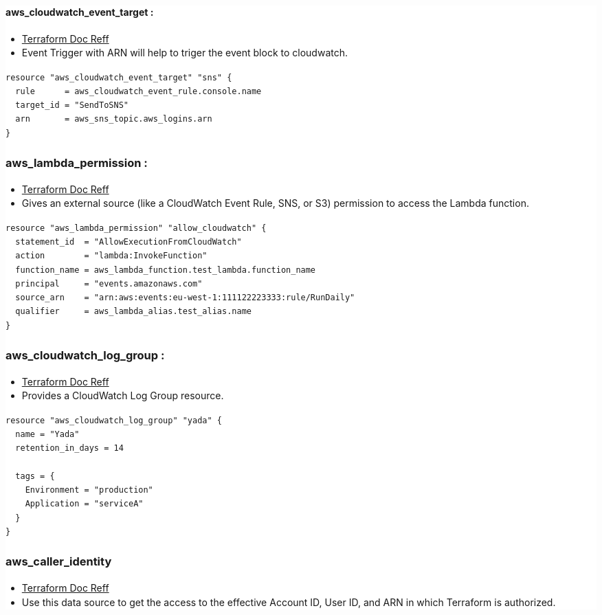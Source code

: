 #### aws_cloudwatch_event_target :
- [Terraform Doc Reff](https://registry.terraform.io/providers/hashicorp/aws/latest/docs/resources/cloudwatch_event_rule)
- Event Trigger with ARN will help to triger the event block to cloudwatch.

```
resource "aws_cloudwatch_event_target" "sns" {
  rule      = aws_cloudwatch_event_rule.console.name
  target_id = "SendToSNS"
  arn       = aws_sns_topic.aws_logins.arn
}
```



### aws_lambda_permission :
- [Terraform Doc Reff](https://registry.terraform.io/providers/hashicorp/aws/latest/docs/resources/lambda_permission)
- Gives an external source (like a CloudWatch Event Rule, SNS, or S3) permission to access the Lambda function.

```
resource "aws_lambda_permission" "allow_cloudwatch" {
  statement_id  = "AllowExecutionFromCloudWatch"
  action        = "lambda:InvokeFunction"
  function_name = aws_lambda_function.test_lambda.function_name
  principal     = "events.amazonaws.com"
  source_arn    = "arn:aws:events:eu-west-1:111122223333:rule/RunDaily"
  qualifier     = aws_lambda_alias.test_alias.name
}
```



### aws_cloudwatch_log_group :
- [Terraform Doc Reff](https://registry.terraform.io/providers/hashicorp/aws/latest/docs/resources/cloudwatch_log_group)
- Provides a CloudWatch Log Group resource.
```
resource "aws_cloudwatch_log_group" "yada" {
  name = "Yada"
  retention_in_days = 14  

  tags = {
    Environment = "production"
    Application = "serviceA"
  }
}

```



### aws_caller_identity
- [Terraform Doc Reff](https://registry.terraform.io/providers/hashicorp/aws/latest/docs/data-sources/caller_identity)
- Use this data source to get the access to the effective Account ID, User ID, and ARN in which Terraform is authorized.
